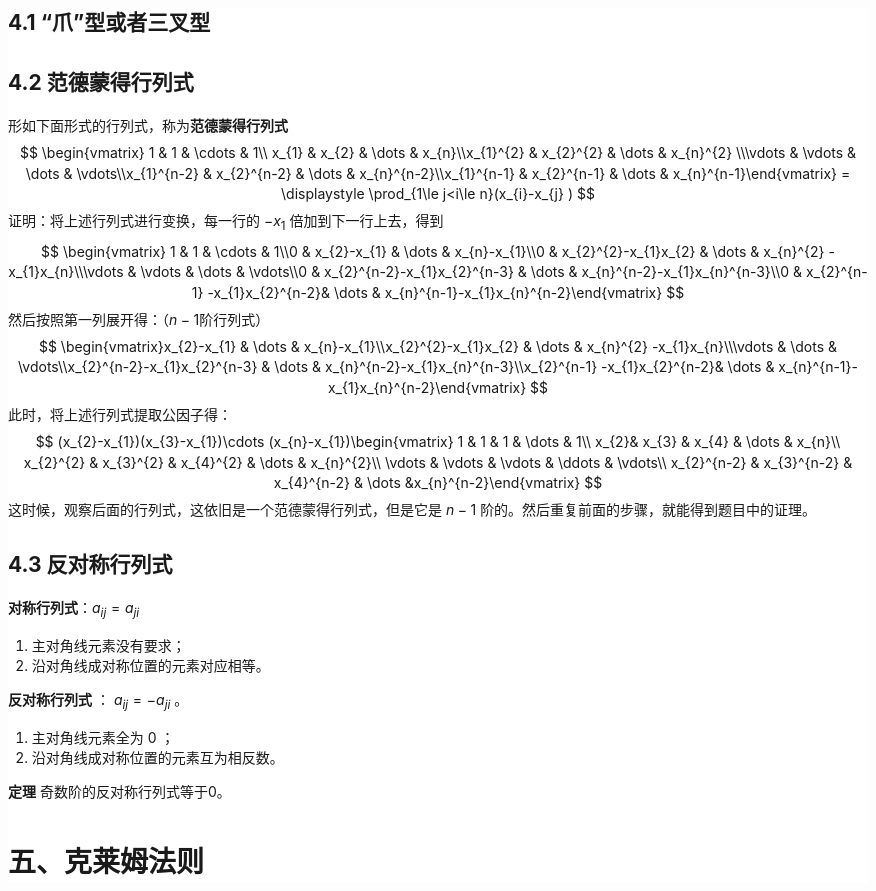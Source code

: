 ## 4.1 “爪”型或者三叉型

## 4.2 范德蒙得行列式

形如下面形式的行列式，称为**范德蒙得行列式**
$$
\begin{vmatrix} 1 & 1 & \cdots  & 1\\ x_{1}  & x_{2} & \dots  & x_{n}\\x_{1}^{2}   & x_{2}^{2}  & \dots  & x_{n}^{2} \\\vdots    & \vdots & \dots  & \vdots\\x_{1}^{n-2}   & x_{2}^{n-2} & \dots  & x_{n}^{n-2}\\x_{1}^{n-1}   & x_{2}^{n-1} & \dots  & x_{n}^{n-1}\end{vmatrix} = \displaystyle \prod_{1\le j<i\le n}(x_{i}-x_{j}  )
$$
证明：将上述行列式进行变换，每一行的 $-x_{1}$ 倍加到下一行上去，得到
$$
\begin{vmatrix} 1 & 1 & \cdots  & 1\\0  & x_{2}-x_{1} & \dots  & x_{n}-x_{1}\\0   & x_{2}^{2}-x_{1}x_{2}  & \dots  & x_{n}^{2} -x_{1}x_{n}\\\vdots    & \vdots & \dots  & \vdots\\0   & x_{2}^{n-2}-x_{1}x_{2}^{n-3} & \dots  & x_{n}^{n-2}-x_{1}x_{n}^{n-3}\\0   & x_{2}^{n-1} -x_{1}x_{2}^{n-2}& \dots  & x_{n}^{n-1}-x_{1}x_{n}^{n-2}\end{vmatrix}
$$
然后按照第一列展开得：（$n-1$阶行列式）
$$
\begin{vmatrix}x_{2}-x_{1} & \dots  & x_{n}-x_{1}\\x_{2}^{2}-x_{1}x_{2}  & \dots  & x_{n}^{2} -x_{1}x_{n}\\\vdots & \dots  & \vdots\\x_{2}^{n-2}-x_{1}x_{2}^{n-3} & \dots  & x_{n}^{n-2}-x_{1}x_{n}^{n-3}\\x_{2}^{n-1} -x_{1}x_{2}^{n-2}& \dots  & x_{n}^{n-1}-x_{1}x_{n}^{n-2}\end{vmatrix}
$$
此时，将上述行列式提取公因子得：
$$
(x_{2}-x_{1})(x_{3}-x_{1})\cdots (x_{n}-x_{1})\begin{vmatrix} 1 & 1 & 1 & \dots  & 1\\ x_{2}& x_{3} & x_{4} & \dots & x_{n}\\ x_{2}^{2}  & x_{3}^{2} & x_{4}^{2} & \dots & x_{n}^{2}\\ \vdots  & \vdots & \vdots & \ddots & \vdots\\ x_{2}^{n-2}  & x_{3}^{n-2} & x_{4}^{n-2} & \dots &x_{n}^{n-2}\end{vmatrix}
$$
这时候，观察后面的行列式，这依旧是一个范德蒙得行列式，但是它是 $n-1$ 阶的。然后重复前面的步骤，就能得到题目中的证理。

## 4.3 反对称行列式

**对称行列式**：$a_{ij}=a_{ji}$

1. 主对角线元素没有要求；
2. 沿对角线成对称位置的元素对应相等。

**反对称行列式** ： $a_{ij}=-a_{ji}$ 。

1. 主对角线元素全为 0 ；
2. 沿对角线成对称位置的元素互为相反数。



**定理** 奇数阶的反对称行列式等于0。



# 五、克莱姆法则
